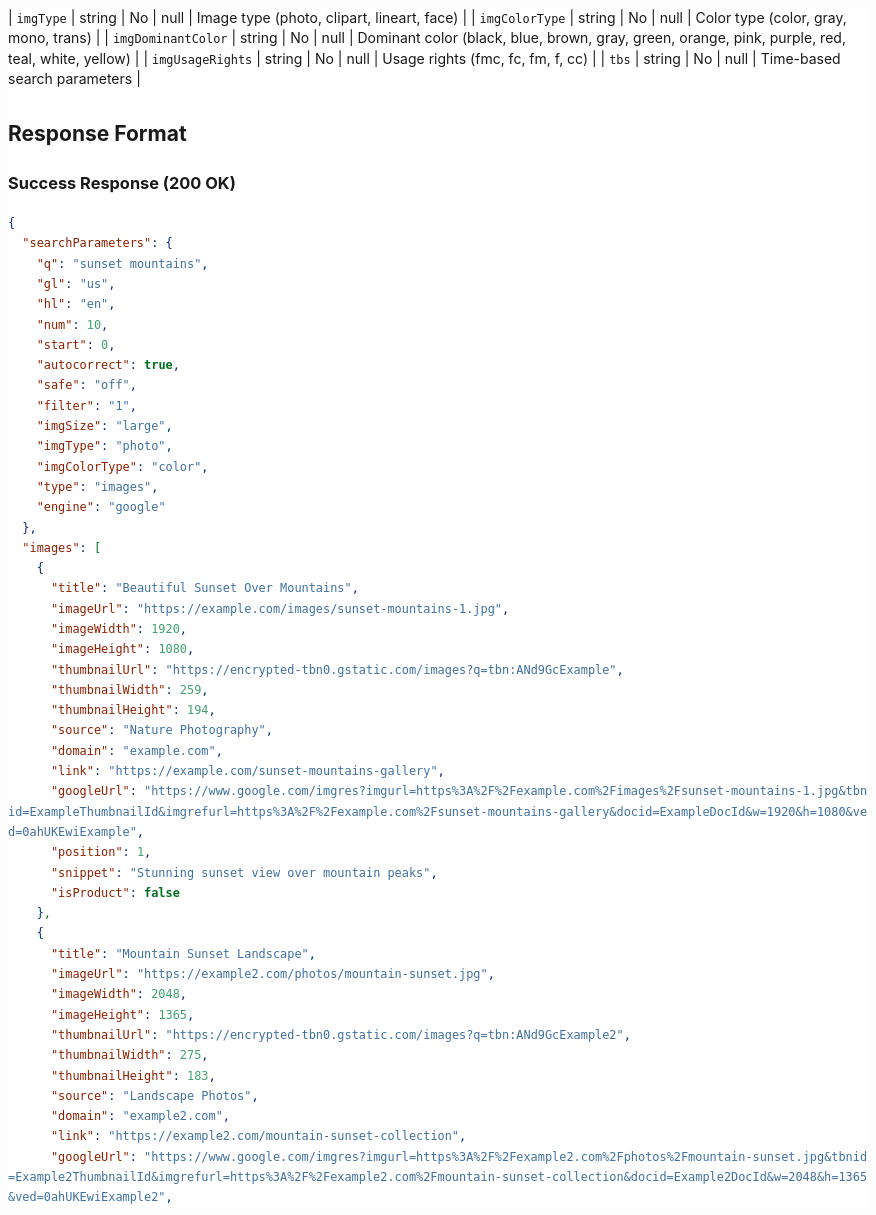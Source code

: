 | `imgType` | string | No | null | Image type (photo, clipart, lineart, face) |
| `imgColorType` | string | No | null | Color type (color, gray, mono, trans) |
| `imgDominantColor` | string | No | null | Dominant color (black, blue, brown, gray, green, orange, pink, purple, red, teal, white, yellow) |
| `imgUsageRights` | string | No | null | Usage rights (fmc, fc, fm, f, cc) |
| `tbs` | string | No | null | Time-based search parameters |

## Response Format

### Success Response (200 OK)

```json
{
  "searchParameters": {
    "q": "sunset mountains",
    "gl": "us",
    "hl": "en",
    "num": 10,
    "start": 0,
    "autocorrect": true,
    "safe": "off",
    "filter": "1",
    "imgSize": "large",
    "imgType": "photo",
    "imgColorType": "color",
    "type": "images",
    "engine": "google"
  },
  "images": [
    {
      "title": "Beautiful Sunset Over Mountains",
      "imageUrl": "https://example.com/images/sunset-mountains-1.jpg",
      "imageWidth": 1920,
      "imageHeight": 1080,
      "thumbnailUrl": "https://encrypted-tbn0.gstatic.com/images?q=tbn:ANd9GcExample",
      "thumbnailWidth": 259,
      "thumbnailHeight": 194,
      "source": "Nature Photography",
      "domain": "example.com",
      "link": "https://example.com/sunset-mountains-gallery",
      "googleUrl": "https://www.google.com/imgres?imgurl=https%3A%2F%2Fexample.com%2Fimages%2Fsunset-mountains-1.jpg&tbnid=ExampleThumbnailId&imgrefurl=https%3A%2F%2Fexample.com%2Fsunset-mountains-gallery&docid=ExampleDocId&w=1920&h=1080&ved=0ahUKEwiExample",
      "position": 1,
      "snippet": "Stunning sunset view over mountain peaks",
      "isProduct": false
    },
    {
      "title": "Mountain Sunset Landscape",
      "imageUrl": "https://example2.com/photos/mountain-sunset.jpg",
      "imageWidth": 2048,
      "imageHeight": 1365,
      "thumbnailUrl": "https://encrypted-tbn0.gstatic.com/images?q=tbn:ANd9GcExample2",
      "thumbnailWidth": 275,
      "thumbnailHeight": 183,
      "source": "Landscape Photos",
      "domain": "example2.com",
      "link": "https://example2.com/mountain-sunset-collection",
      "googleUrl": "https://www.google.com/imgres?imgurl=https%3A%2F%2Fexample2.com%2Fphotos%2Fmountain-sunset.jpg&tbnid=Example2ThumbnailId&imgrefurl=https%3A%2F%2Fexample2.com%2Fmountain-sunset-collection&docid=Example2DocId&w=2048&h=1365&ved=0ahUKEwiExample2",
```